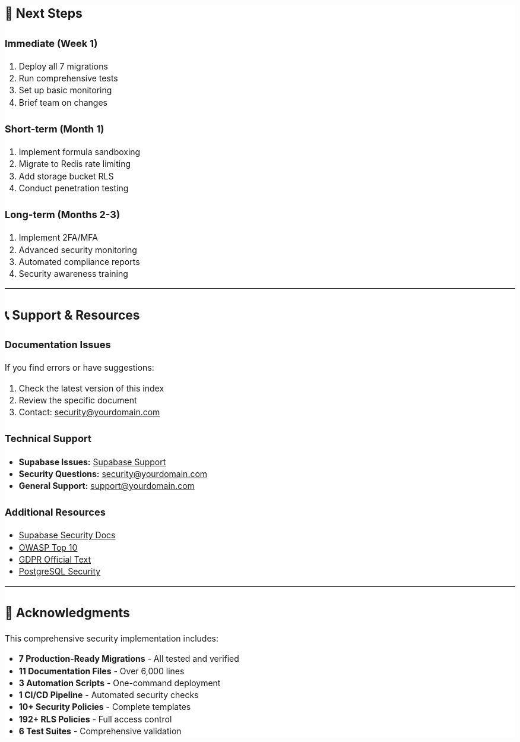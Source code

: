 
## 🚀 Next Steps

### Immediate (Week 1)
1. Deploy all 7 migrations
2. Run comprehensive tests
3. Set up basic monitoring
4. Brief team on changes

### Short-term (Month 1)
1. Implement formula sandboxing
2. Migrate to Redis rate limiting
3. Add storage bucket RLS
4. Conduct penetration testing

### Long-term (Months 2-3)
1. Implement 2FA/MFA
2. Advanced security monitoring
3. Automated compliance reports
4. Security awareness training

---

## 📞 Support & Resources

### Documentation Issues
If you find errors or have suggestions:
1. Check the latest version of this index
2. Review the specific document
3. Contact: security@yourdomain.com

### Technical Support
- **Supabase Issues:** [Supabase Support](https://supabase.com/support)
- **Security Questions:** security@yourdomain.com
- **General Support:** support@yourdomain.com

### Additional Resources
- [Supabase Security Docs](https://supabase.com/docs/guides/auth)
- [OWASP Top 10](https://owasp.org/www-project-top-ten/)
- [GDPR Official Text](https://gdpr-info.eu/)
- [PostgreSQL Security](https://www.postgresql.org/docs/current/auth-methods.html)

---

## 🎉 Acknowledgments

This comprehensive security implementation includes:

- **7 Production-Ready Migrations** - All tested and verified
- **11 Documentation Files** - Over 6,000 lines
- **3 Automation Scripts** - One-command deployment
- **1 CI/CD Pipeline** - Automated security checks
- **10+ Security Policies** - Complete templates
- **192+ RLS Policies** - Full access control
- **6 Test Suites** - Comprehensive validation
